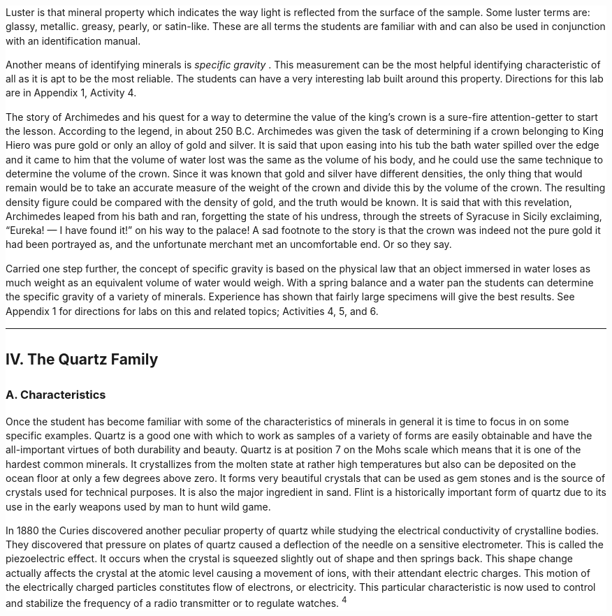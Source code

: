   Luster
 </i>
 is that mineral property which indicates the way light is reflected from the surface of the sample. Some luster terms are: glassy, metallic. greasy, pearly, or satin-like. These are all terms the students are familiar with and can also be used in conjunction with an identification manual.
 <p>
  Another means of identifying minerals is
  <i>
   specific gravity
  </i>
  . This measurement can be the most helpful identifying characteristic of all as it is apt to be the most reliable. The students can have a very interesting lab built around this property. Directions for this lab are in Appendix 1, Activity 4.
 </p>
 <p>
  The story of Archimedes and his quest for a way to determine the value of the king’s crown is a sure-fire attention-getter to start the lesson. According to the legend, in about 250 B.C. Archimedes was given the task of determining if a crown belonging to King Hiero was pure gold or only an alloy of gold and silver. It is said that upon easing into his tub the bath water spilled over the edge and it came to him that the volume of water lost was the same as the volume of his body, and he could use the same technique to determine the volume of the crown. Since it was known that gold and silver have different densities, the only thing that would remain would be to take an accurate measure of the weight of the crown and divide this by the volume of the crown. The resulting density figure could be compared with the density of gold, and the truth would be known. It is said that with this revelation, Archimedes leaped from his bath and ran, forgetting the state of his undress, through the streets of Syracuse in Sicily exclaiming, “Eureka! — I have found it!” on his way to the palace! A sad footnote to the story is that the crown was indeed not the pure gold it had been portrayed as, and the unfortunate merchant met an uncomfortable end. Or so they say.
 </p>
 <p>
  Carried one step further, the concept of specific gravity is based on the physical law that an object immersed in water loses as much weight as an equivalent volume of water would weigh. With a spring balance and a water pan the students can determine the specific gravity of a variety of minerals. Experience has shown that fairly large specimens will give the best results. See Appendix 1 for directions for labs on this and related topics; Activities 4, 5, and 6.
 </p>
<hr/>
 <h2>
  IV. The Quartz Family
 </h2>
 <h3>
  A. Characteristics
 </h3>
 Once the student has become familiar with some of the characteristics of minerals in general it is time to focus in on some specific examples. Quartz is a good one with which to work as samples of a variety of forms are easily obtainable and have the all-important virtues of both durability and beauty. Quartz is at position 7 on the Mohs scale which means that it is one of the hardest common minerals. It crystallizes from the molten state at rather high temperatures but also can be deposited on the ocean floor at only a few degrees above zero. It forms very beautiful crystals that can be used as gem stones and is the source of crystals used for technical purposes. It is also the major ingredient in sand. Flint is a historically important form of quartz due to its use in the early weapons used by man to hunt wild game.
 <p>
  In 1880 the Curies discovered another peculiar property of quartz while studying the electrical conductivity of crystalline bodies. They discovered that pressure on plates of quartz caused a deflection of the needle on a sensitive electrometer. This is called the piezoelectric effect. It occurs when the crystal is squeezed slightly out of shape and then springs back. This shape change actually affects the crystal at the atomic level causing a movement of ions, with their attendant electric charges. This motion of the electrically charged particles constitutes flow of electrons, or electricity. This particular characteristic is now used to control and stabilize the frequency of a radio transmitter or to regulate watches.
  <sup>
   4
  </sup>